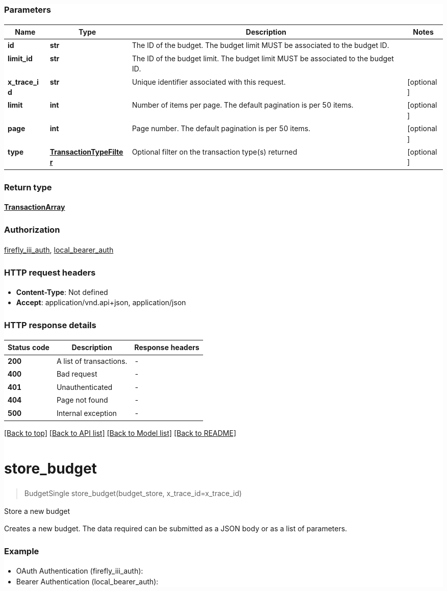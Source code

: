 

### Parameters


Name | Type | Description  | Notes
------------- | ------------- | ------------- | -------------
 **id** | **str**| The ID of the budget. The budget limit MUST be associated to the budget ID. | 
 **limit_id** | **str**| The ID of the budget limit. The budget limit MUST be associated to the budget ID. | 
 **x_trace_id** | **str**| Unique identifier associated with this request. | [optional] 
 **limit** | **int**| Number of items per page. The default pagination is per 50 items. | [optional] 
 **page** | **int**| Page number. The default pagination is per 50 items. | [optional] 
 **type** | [**TransactionTypeFilter**](.md)| Optional filter on the transaction type(s) returned | [optional] 

### Return type

[**TransactionArray**](TransactionArray.md)

### Authorization

[firefly_iii_auth](../README.md#firefly_iii_auth), [local_bearer_auth](../README.md#local_bearer_auth)

### HTTP request headers

 - **Content-Type**: Not defined
 - **Accept**: application/vnd.api+json, application/json

### HTTP response details

| Status code | Description | Response headers |
|-------------|-------------|------------------|
**200** | A list of transactions. |  -  |
**400** | Bad request |  -  |
**401** | Unauthenticated |  -  |
**404** | Page not found |  -  |
**500** | Internal exception |  -  |

[[Back to top]](#) [[Back to API list]](../README.md#documentation-for-api-endpoints) [[Back to Model list]](../README.md#documentation-for-models) [[Back to README]](../README.md)

# **store_budget**
> BudgetSingle store_budget(budget_store, x_trace_id=x_trace_id)

Store a new budget

Creates a new budget. The data required can be submitted as a JSON body or as a list of parameters.

### Example

* OAuth Authentication (firefly_iii_auth):
* Bearer Authentication (local_bearer_auth):
